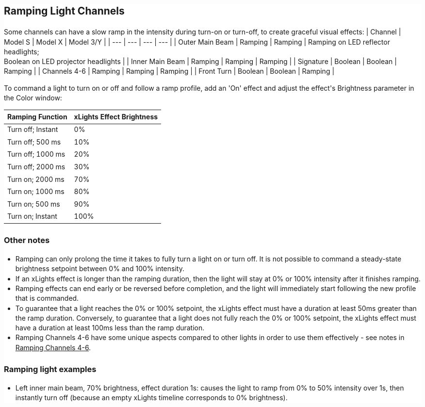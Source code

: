 ## <a name="ramping_lights"></a>Ramping Light Channels
Some channels can have a slow ramp in the intensity during turn-on or turn-off, to create graceful visual effects:
| Channel | Model S | Model X | Model 3/Y |
| --- | --- | --- | --- |
| Outer Main Beam  | Ramping | Ramping | Ramping on LED reflector headlights; <br> Boolean on LED projector headlights |
| Inner Main Beam | Ramping | Ramping | Ramping |
| Signature | Boolean | Boolean | Ramping |
| Channels 4-6 | Ramping | Ramping | Ramping |
| Front Turn | Boolean | Boolean | Ramping |

To command a light to turn on or off and follow a ramp profile, add an 'On' effect and adjust the effect's Brightness parameter in the Color window:

| Ramping Function | xLights Effect Brightness |
| ------ | ----------- |
| Turn off; Instant | 0% |
| Turn off; 500 ms | 10% |
| Turn off; 1000 ms | 20% |
| Turn off; 2000 ms | 30% |
| Turn on; 2000 ms | 70% |
| Turn on; 1000 ms | 80% |
| Turn on; 500 ms | 90% |
| Turn on; Instant | 100% |

### Other notes
- Ramping can only prolong the time it takes to fully turn a light on or turn off. It is not possible to command a steady-state brightness setpoint between 0% and 100% intensity.
- If an xLights effect is longer than the ramping duration, then the light will stay at 0% or 100% intensity after it finishes ramping.
- Ramping effects can end early or be reversed before completion, and the light will immediately start following the new profile that is commanded.
- To guarantee that a light reaches the 0% or 100% setpoint, the xLights effect must have a duration at least 50ms greater than the ramp duration. Conversely, to guarantee that a light does not fully reach the 0% or 100% setpoint, the xLights effect must have a duration at least 100ms less than the ramp duration.
- Ramping Channels 4-6 have some unique aspects compared to other lights in order to use them effectively - see notes in [Ramping Channels 4-6](#ramping_channels_4_6).

### Ramping light examples
- Left inner main beam, 70% brightness, effect duration 1s: causes the light to ramp from 0% to 50% intensity over 1s, then instantly turn off (because an empty xLights timeline corresponds to 0% brightness).

